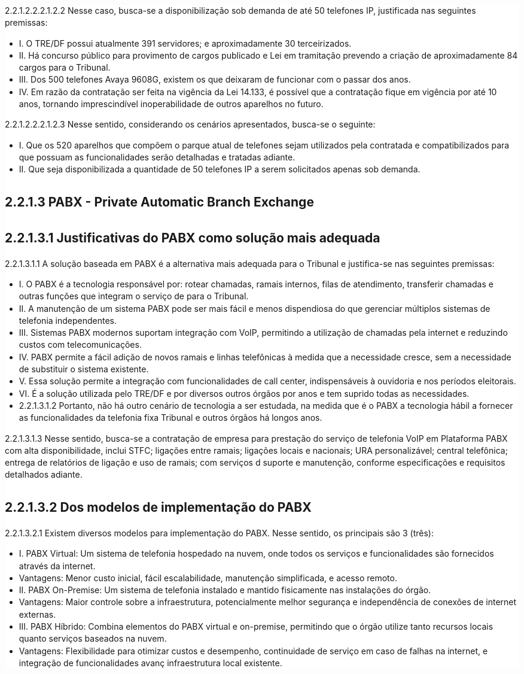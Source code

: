 2.2.1.2.2.2.1.2.2 Nesse caso, busca-se a disponibilização sob demanda de até 50 telefones IP, justificada nas seguintes premissas:

- I. O TRE/DF possui atualmente 391 servidores; e aproximadamente 30 terceirizados.
- II. Há concurso público para provimento de cargos publicado e Lei em tramitação prevendo a criação de aproximadamente 84 cargos para o Tribunal.
- III. Dos 500 telefones Avaya 9608G, existem os que deixaram de funcionar com o passar dos anos.
- IV. Em razão  da  contratação  ser  feita  na  vigência  da  Lei  14.133,  é  possível  que  a  contratação  fique  em  vigência  por  até  10  anos,  tornando  imprescindível inoperabilidade de outros aparelhos no futuro.

2.2.1.2.2.2.1.2.3 Nesse sentido, considerando os cenários apresentados, busca-se o seguinte:

- I. Que os 520 aparelhos que compõem o parque atual de telefones sejam utilizados pela contratada e compatibilizados para que possuam as funcionalidades serão detalhadas e tratadas adiante.
- II. Que seja disponibilizada a quantidade de 50 telefones IP a serem solicitados apenas sob demanda.

## 2.2.1.3 PABX - Private Automatic Branch Exchange

## 2.2.1.3.1 Justificativas do PABX como solução mais adequada

2.2.1.3.1.1 A solução baseada em PABX é a alternativa mais adequada para o Tribunal e justifica-se nas seguintes premissas:

- I. O PABX é a tecnologia responsável por: rotear chamadas, ramais internos, filas de atendimento, transferir chamadas e outras funções que integram o serviço de para o Tribunal.
- II. A manutenção de um sistema PABX pode ser mais fácil e menos dispendiosa do que gerenciar múltiplos sistemas de telefonia independentes.
- III. Sistemas PABX modernos suportam integração com VoIP, permitindo a utilização de chamadas pela internet e reduzindo custos com telecomunicações.
- IV. PABX permite a fácil adição de novos ramais e linhas telefônicas à medida que a necessidade cresce, sem a necessidade de substituir o sistema existente.
- V. Essa solução permite a integração com funcionalidades de call center, indispensáveis à ouvidoria e nos períodos eleitorais.
- VI. É  a solução utilizada pelo TRE/DF e por diversos outros órgãos por anos e tem suprido todas as necessidades.
- 2.2.1.3.1.2 Portanto, não há outro cenário de tecnologia a ser estudada, na medida que é o PABX a tecnologia hábil a fornecer as funcionalidades da telefonia fixa Tribunal e outros órgãos há longos anos.

2.2.1.3.1.3 Nesse sentido,  busca-se a contratação de empresa para prestação do serviço de telefonia VoIP em Plataforma PABX com alta disponibilidade, inclui STFC; ligações entre ramais; ligações locais e nacionais; URA personalizável; central telefônica; entrega de relatórios de ligação e uso de ramais; com serviços d suporte e manutenção, conforme especificações e requisitos detalhados adiante.

## 2.2.1.3.2 Dos modelos de implementação do PABX

2.2.1.3.2.1 Existem diversos modelos para implementação do PABX. Nesse sentido, os principais são 3 (três):

- I. PABX Virtual: Um sistema de telefonia hospedado na nuvem, onde todos os serviços e funcionalidades são fornecidos através da internet.
- Vantagens: Menor custo inicial, fácil escalabilidade, manutenção simplificada, e acesso remoto.
- II. PABX On-Premise: Um sistema de telefonia instalado e mantido fisicamente nas instalações do órgão.
- Vantagens: Maior controle sobre a infraestrutura, potencialmente melhor segurança e independência de conexões de internet externas.
- III. PABX Híbrido: Combina elementos do PABX virtual e on-premise, permitindo que o órgão utilize tanto recursos locais quanto serviços baseados na nuvem.
- Vantagens: Flexibilidade para otimizar custos e desempenho, continuidade de serviço em caso de falhas na internet, e integração de funcionalidades avanç infraestrutura local existente.